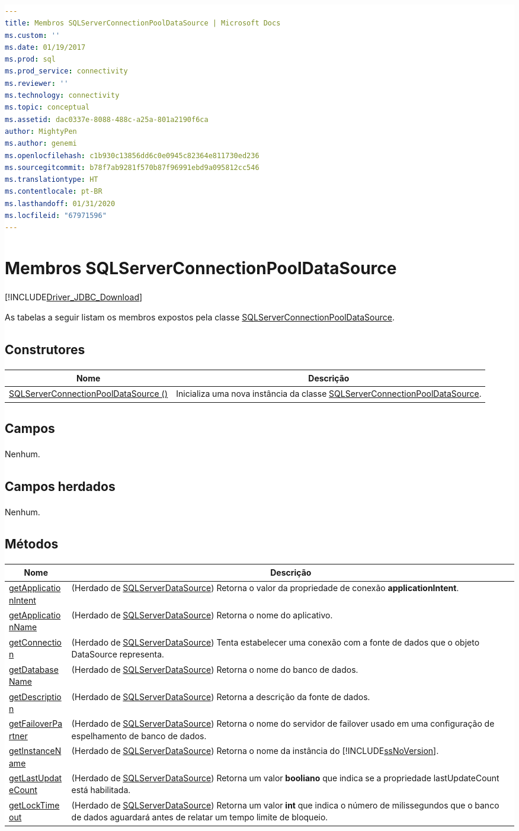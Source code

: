 ```yaml
---
title: Membros SQLServerConnectionPoolDataSource | Microsoft Docs
ms.custom: ''
ms.date: 01/19/2017
ms.prod: sql
ms.prod_service: connectivity
ms.reviewer: ''
ms.technology: connectivity
ms.topic: conceptual
ms.assetid: dac0337e-8088-488c-a25a-801a2190f6ca
author: MightyPen
ms.author: genemi
ms.openlocfilehash: c1b930c13856dd6c0e0945c82364e811730ed236
ms.sourcegitcommit: b78f7ab9281f570b87f96991ebd9a095812cc546
ms.translationtype: HT
ms.contentlocale: pt-BR
ms.lasthandoff: 01/31/2020
ms.locfileid: "67971596"
---
```

# <a name="sqlserverconnectionpooldatasource-members"></a>Membros SQLServerConnectionPoolDataSource
[!INCLUDE[Driver_JDBC_Download](../../../includes/driver_jdbc_download.md)]

  As tabelas a seguir listam os membros expostos pela classe [SQLServerConnectionPoolDataSource](../../../connect/jdbc/reference/sqlserverconnectionpooldatasource-class.md).  
  
## <a name="constructors"></a>Construtores  
  
|Nome|Descrição|  
|----------|-----------------|  
|[SQLServerConnectionPoolDataSource ()](../../../connect/jdbc/reference/sqlserverconnectionpooldatasource-constructor.md)|Inicializa uma nova instância da classe [SQLServerConnectionPoolDataSource](../../../connect/jdbc/reference/sqlserverconnectionpooldatasource-class.md).|  
  
## <a name="fields"></a>Campos  
 Nenhum.  
  
## <a name="inherited-fields"></a>Campos herdados  
 Nenhum.  
  
## <a name="methods"></a>Métodos  
  
|Nome|Descrição|  
|----------|-----------------|  
|[getApplicationIntent](../../../connect/jdbc/reference/getapplicationintent-method-sqlserverdatasource.md)|(Herdado de [SQLServerDataSource](../../../connect/jdbc/reference/sqlserverdatasource-class.md)) Retorna o valor da propriedade de conexão **applicationIntent**.|  
|[getApplicationName](../../../connect/jdbc/reference/getapplicationname-method-sqlserverdatasource.md)|(Herdado de [SQLServerDataSource](../../../connect/jdbc/reference/sqlserverdatasource-class.md)) Retorna o nome do aplicativo.|  
|[getConnection](../../../connect/jdbc/reference/getconnection-method-sqlserverdatasource.md)|(Herdado de [SQLServerDataSource](../../../connect/jdbc/reference/sqlserverdatasource-class.md)) Tenta estabelecer uma conexão com a fonte de dados que o objeto DataSource representa.|  
|[getDatabaseName](../../../connect/jdbc/reference/getdatabasename-method-sqlserverdatasource.md)|(Herdado de [SQLServerDataSource](../../../connect/jdbc/reference/sqlserverdatasource-class.md)) Retorna o nome do banco de dados.|  
|[getDescription](../../../connect/jdbc/reference/getdescription-method-sqlserverdatasource.md)|(Herdado de [SQLServerDataSource](../../../connect/jdbc/reference/sqlserverdatasource-class.md)) Retorna a descrição da fonte de dados.|  
|[getFailoverPartner](../../../connect/jdbc/reference/getfailoverpartner-method-sqlserverdatasource.md)|(Herdado de [SQLServerDataSource](../../../connect/jdbc/reference/sqlserverdatasource-class.md)) Retorna o nome do servidor de failover usado em uma configuração de espelhamento de banco de dados.|  
|[getInstanceName](../../../connect/jdbc/reference/getinstancename-method-sqlserverdatasource.md)|(Herdado de [SQLServerDataSource](../../../connect/jdbc/reference/sqlserverdatasource-class.md)) Retorna o nome da instância do [!INCLUDE[ssNoVersion](../../../includes/ssnoversion-md.md)].|  
|[getLastUpdateCount](../../../connect/jdbc/reference/getlastupdatecount-method-sqlserverdatasource.md)|(Herdado de [SQLServerDataSource](../../../connect/jdbc/reference/sqlserverdatasource-class.md)) Retorna um valor **booliano** que indica se a propriedade lastUpdateCount está habilitada.|  
|[getLockTimeout](../../../connect/jdbc/reference/getlocktimeout-method-sqlserverdatasource.md)|(Herdado de [SQLServerDataSource](../../../connect/jdbc/reference/sqlserverdatasource-class.md)) Retorna um valor **int** que indica o número de milissegundos que o banco de dados aguardará antes de relatar um tempo limite de bloqueio.|  
